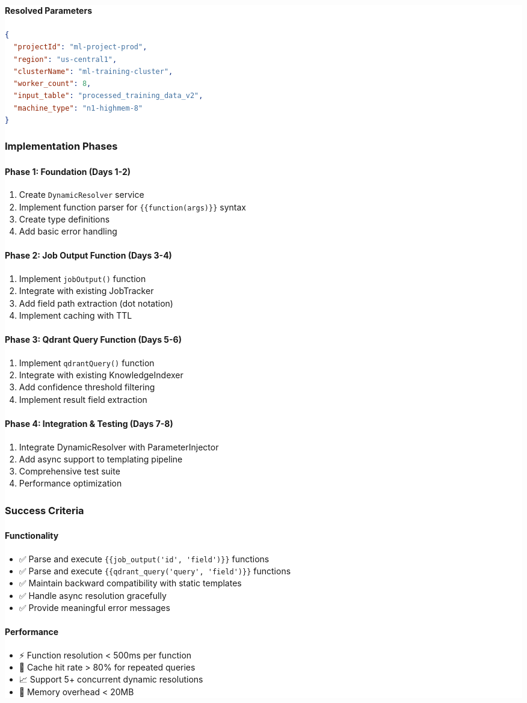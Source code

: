 #### Resolved Parameters
```json
{
  "projectId": "ml-project-prod",
  "region": "us-central1",
  "clusterName": "ml-training-cluster",
  "worker_count": 8,
  "input_table": "processed_training_data_v2",
  "machine_type": "n1-highmem-8"
}
```

### Implementation Phases

#### Phase 1: Foundation (Days 1-2)
1. Create `DynamicResolver` service
2. Implement function parser for `{{function(args)}}` syntax
3. Create type definitions
4. Add basic error handling

#### Phase 2: Job Output Function (Days 3-4)
1. Implement `jobOutput()` function
2. Integrate with existing JobTracker
3. Add field path extraction (dot notation)
4. Implement caching with TTL

#### Phase 3: Qdrant Query Function (Days 5-6)
1. Implement `qdrantQuery()` function
2. Integrate with existing KnowledgeIndexer
3. Add confidence threshold filtering
4. Implement result field extraction

#### Phase 4: Integration & Testing (Days 7-8)
1. Integrate DynamicResolver with ParameterInjector
2. Add async support to templating pipeline
3. Comprehensive test suite
4. Performance optimization

### Success Criteria

#### Functionality
- ✅ Parse and execute `{{job_output('id', 'field')}}` functions
- ✅ Parse and execute `{{qdrant_query('query', 'field')}}` functions
- ✅ Maintain backward compatibility with static templates
- ✅ Handle async resolution gracefully
- ✅ Provide meaningful error messages

#### Performance
- ⚡ Function resolution < 500ms per function
- 🎯 Cache hit rate > 80% for repeated queries
- 📈 Support 5+ concurrent dynamic resolutions
- 💾 Memory overhead < 20MB
